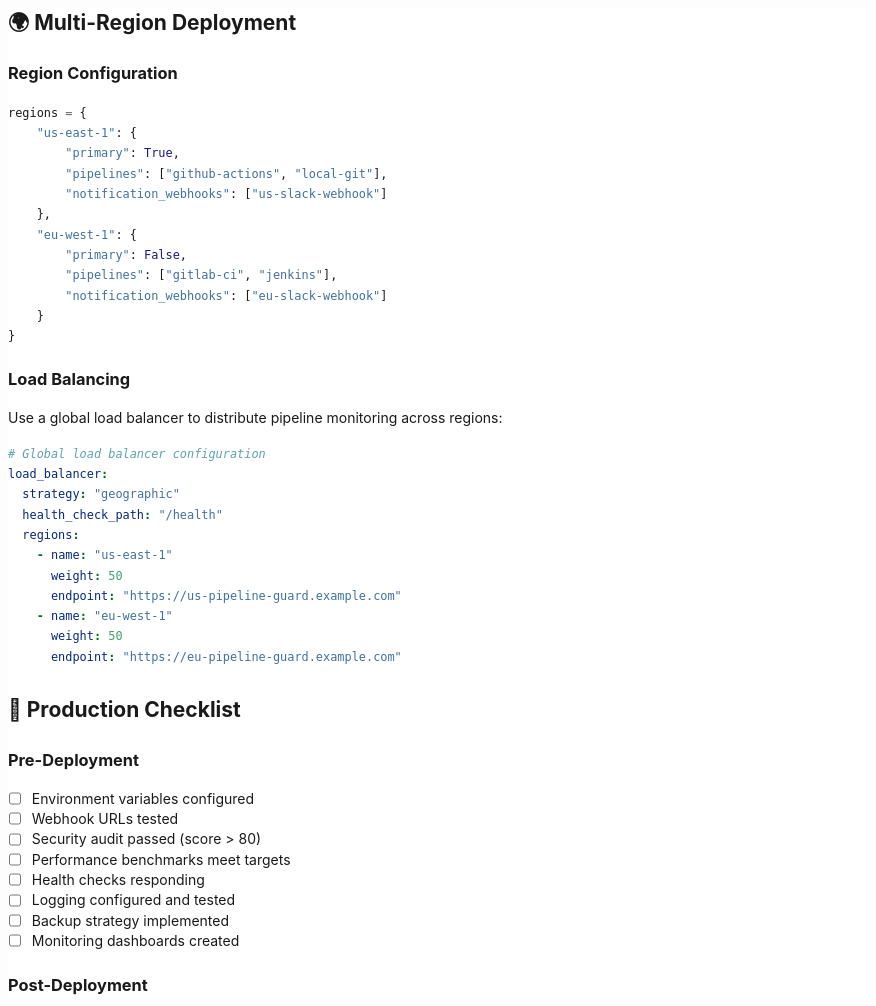 ## 🌍 Multi-Region Deployment

### Region Configuration

```python
regions = {
    "us-east-1": {
        "primary": True,
        "pipelines": ["github-actions", "local-git"],
        "notification_webhooks": ["us-slack-webhook"]
    },
    "eu-west-1": {
        "primary": False,
        "pipelines": ["gitlab-ci", "jenkins"],
        "notification_webhooks": ["eu-slack-webhook"]
    }
}
```

### Load Balancing

Use a global load balancer to distribute pipeline monitoring across regions:

```yaml
# Global load balancer configuration
load_balancer:
  strategy: "geographic"
  health_check_path: "/health"
  regions:
    - name: "us-east-1"
      weight: 50
      endpoint: "https://us-pipeline-guard.example.com"
    - name: "eu-west-1" 
      weight: 50
      endpoint: "https://eu-pipeline-guard.example.com"
```

## 🎯 Production Checklist

### Pre-Deployment

- [ ] Environment variables configured
- [ ] Webhook URLs tested
- [ ] Security audit passed (score > 80)
- [ ] Performance benchmarks meet targets
- [ ] Health checks responding
- [ ] Logging configured and tested
- [ ] Backup strategy implemented
- [ ] Monitoring dashboards created

### Post-Deployment
